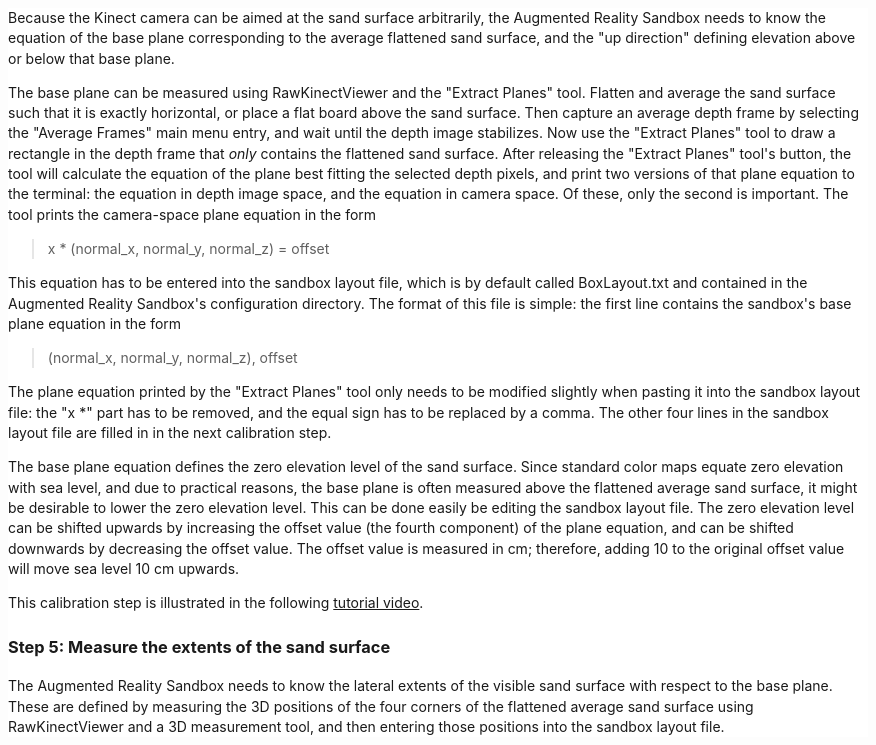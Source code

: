 Because the Kinect camera can be aimed at the sand surface arbitrarily,
the Augmented Reality Sandbox needs to know the equation of the base
plane corresponding to the average flattened sand surface, and the "up
direction" defining elevation above or below that base plane.

The base plane can be measured using RawKinectViewer and the "Extract
Planes" tool. Flatten and average the sand surface such that it is
exactly horizontal, or place a flat board above the sand surface. Then
capture an average depth frame by selecting the "Average Frames" main
menu entry, and wait until the depth image stabilizes. Now use the
"Extract Planes" tool to draw a rectangle in the depth frame that *only*
contains the flattened sand surface. After releasing the "Extract
Planes" tool's button, the tool will calculate the equation of the plane
best fitting the selected depth pixels, and print two versions of that
plane equation to the terminal: the equation in depth image space, and
the equation in camera space. Of these, only the second is important.
The tool prints the camera-space plane equation in the form

> x * (normal_x, normal_y, normal_z) = offset

This equation has to be entered into the sandbox layout file, which is
by default called BoxLayout.txt and contained in the Augmented Reality
Sandbox's configuration directory. The format of this file is simple:
the first line contains the sandbox's base plane equation in the form

> (normal_x, normal_y, normal_z), offset

The plane equation printed by the "Extract Planes" tool only needs to be
modified slightly when pasting it into the sandbox layout file: the "x
*" part has to be removed, and the equal sign has to be replaced by a
comma. The other four lines in the sandbox layout file are filled in in
the next calibration step.

The base plane equation defines the zero elevation level of the sand
surface. Since standard color maps equate zero elevation with sea level,
and due to practical reasons, the base plane is often measured above the
flattened average sand surface, it might be desirable to lower the zero
elevation level. This can be done easily be editing the sandbox layout
file. The zero elevation level can be shifted upwards by increasing the
offset value (the fourth component) of the plane equation, and can be
shifted downwards by decreasing the offset value. The offset value is
measured in cm; therefore, adding 10 to the original offset value will
move sea level 10 cm upwards.

This calibration step is illustrated in the following [tutorial video](http://www.youtube.com/watch?v=9Lt4J_BErs0).

### Step 5: Measure the extents of the sand surface

The Augmented Reality Sandbox needs to know the lateral extents of the
visible sand surface with respect to the base plane. These are defined
by measuring the 3D positions of the four corners of the flattened
average sand surface using RawKinectViewer and a 3D measurement tool,
and then entering those positions into the sandbox layout file.
